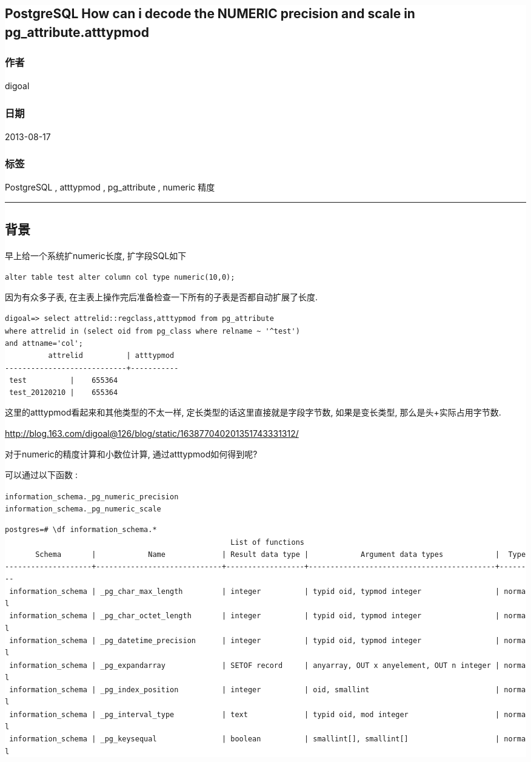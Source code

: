 ## PostgreSQL How can i decode the NUMERIC precision and scale in pg_attribute.atttypmod   
                            
### 作者           
digoal                                                                                                  
                       
### 日期                                                                                                 
2013-08-17                                                                                                       
                         
### 标签           
PostgreSQL , atttypmod , pg_attribute , numeric 精度                
                                                                                                  
----                                                                                                
                                                             
## 背景             
早上给一个系统扩numeric长度, 扩字段SQL如下  
  
```  
alter table test alter column col type numeric(10,0);  
```  
  
因为有众多子表, 在主表上操作完后准备检查一下所有的子表是否都自动扩展了长度.  
  
```  
digoal=> select attrelid::regclass,atttypmod from pg_attribute   
where attrelid in (select oid from pg_class where relname ~ '^test')   
and attname='col';  
          attrelid          | atttypmod   
----------------------------+-----------  
 test          |    655364  
 test_20120210 |    655364  
```  
  
这里的atttypmod看起来和其他类型的不太一样, 定长类型的话这里直接就是字段字节数, 如果是变长类型, 那么是头+实际占用字节数.  
  
http://blog.163.com/digoal@126/blog/static/163877040201351743331312/  
  
对于numeric的精度计算和小数位计算, 通过atttypmod如何得到呢?  
  
可以通过以下函数 :   
  
```  
information_schema._pg_numeric_precision  
information_schema._pg_numeric_scale  
```  
  
```  
postgres=# \df information_schema.*  
                                                    List of functions  
       Schema       |            Name             | Result data type |            Argument data types            |  Type    
--------------------+-----------------------------+------------------+-------------------------------------------+--------  
 information_schema | _pg_char_max_length         | integer          | typid oid, typmod integer                 | normal  
 information_schema | _pg_char_octet_length       | integer          | typid oid, typmod integer                 | normal  
 information_schema | _pg_datetime_precision      | integer          | typid oid, typmod integer                 | normal  
 information_schema | _pg_expandarray             | SETOF record     | anyarray, OUT x anyelement, OUT n integer | normal  
 information_schema | _pg_index_position          | integer          | oid, smallint                             | normal  
 information_schema | _pg_interval_type           | text             | typid oid, mod integer                    | normal  
 information_schema | _pg_keysequal               | boolean          | smallint[], smallint[]                    | normal  
```